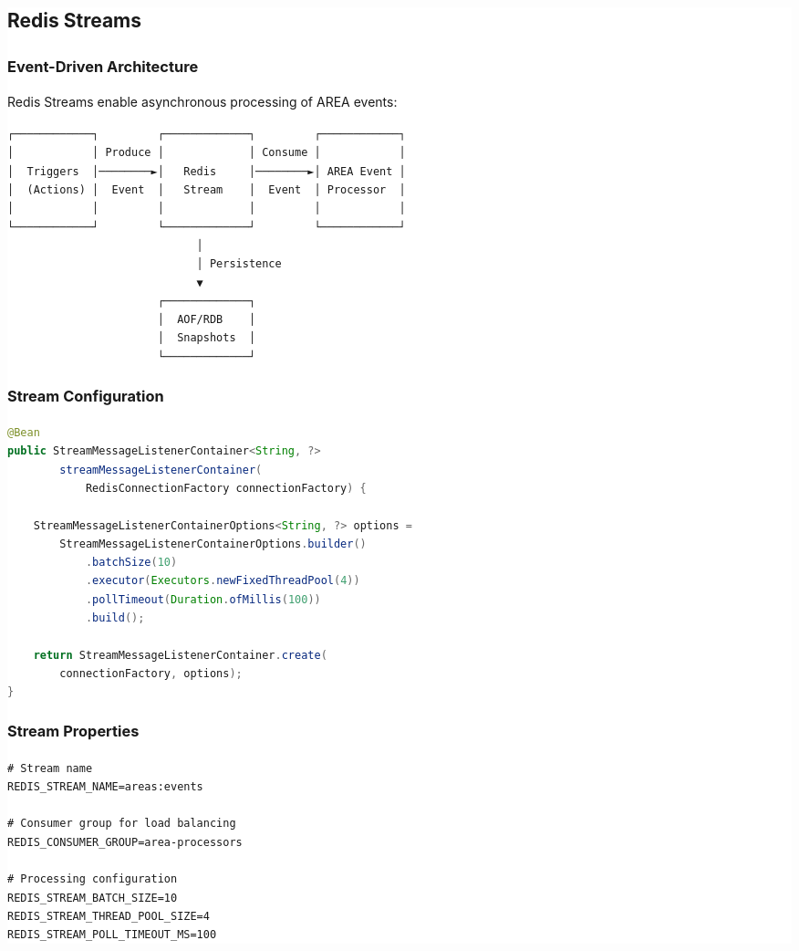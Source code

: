 
## Redis Streams

### Event-Driven Architecture

Redis Streams enable asynchronous processing of AREA events:

```
┌────────────┐         ┌─────────────┐         ┌────────────┐
│            │ Produce │             │ Consume │            │
│  Triggers  │────────►│   Redis     │────────►│ AREA Event │
│  (Actions) │  Event  │   Stream    │  Event  │ Processor  │
│            │         │             │         │            │
└────────────┘         └─────────────┘         └────────────┘
                             │
                             │ Persistence
                             ▼
                       ┌─────────────┐
                       │  AOF/RDB    │
                       │  Snapshots  │
                       └─────────────┘
```

### Stream Configuration

```java
@Bean
public StreamMessageListenerContainer<String, ?> 
        streamMessageListenerContainer(
            RedisConnectionFactory connectionFactory) {
    
    StreamMessageListenerContainerOptions<String, ?> options = 
        StreamMessageListenerContainerOptions.builder()
            .batchSize(10)
            .executor(Executors.newFixedThreadPool(4))
            .pollTimeout(Duration.ofMillis(100))
            .build();
    
    return StreamMessageListenerContainer.create(
        connectionFactory, options);
}
```

### Stream Properties

```properties
# Stream name
REDIS_STREAM_NAME=areas:events

# Consumer group for load balancing
REDIS_CONSUMER_GROUP=area-processors

# Processing configuration
REDIS_STREAM_BATCH_SIZE=10
REDIS_STREAM_THREAD_POOL_SIZE=4
REDIS_STREAM_POLL_TIMEOUT_MS=100
```

